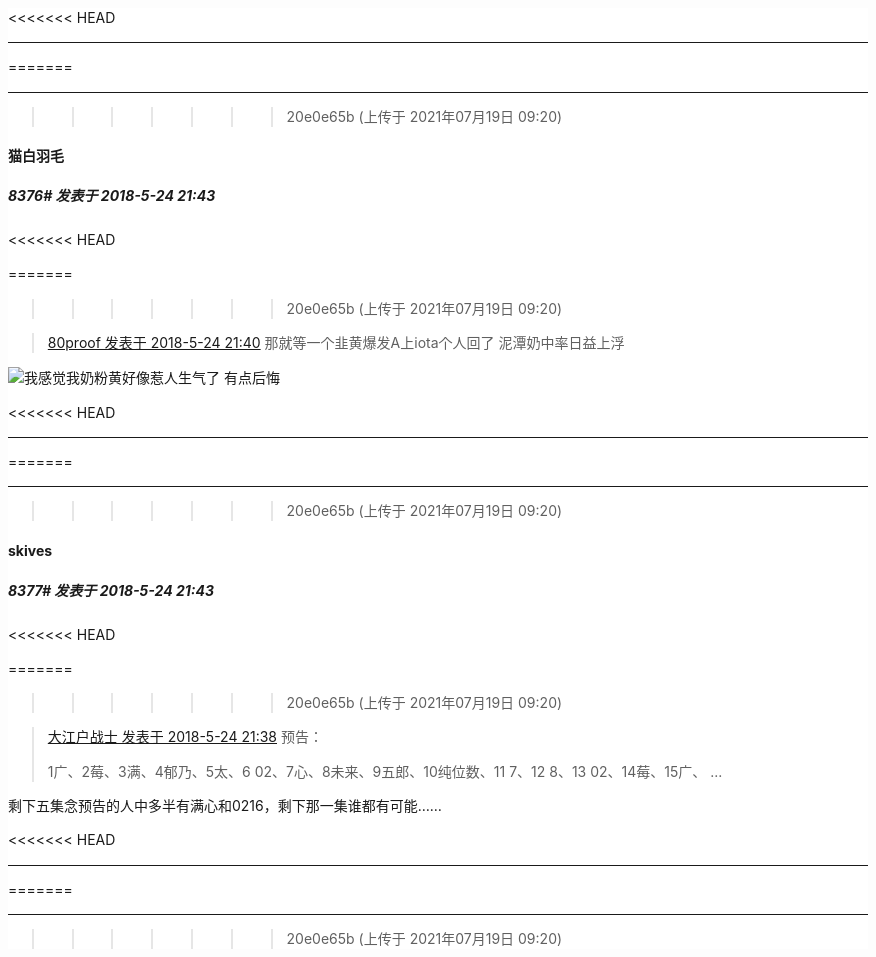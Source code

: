 
<<<<<<< HEAD





*****
=======
*****
>>>>>>> 20e0e65b (上传于 2021年07月19日 09:20)

####  猫白羽毛  
##### 8376#       发表于 2018-5-24 21:43


<<<<<<< HEAD

=======
>>>>>>> 20e0e65b (上传于 2021年07月19日 09:20)
<blockquote><a href="httphttps://bbs.saraba1st.com/2b/forum.php?mod=redirect&amp;goto=findpost&amp;pid=39760278&amp;ptid=1673546" target="_blank">80proof 发表于 2018-5-24 21:40</a>
那就等一个韭黄爆发A上iota个人回了 泥潭奶中率日益上浮</blockquote>
<img src="https://static.saraba1st.com/image/smiley/face2017/068.png" referrerpolicy="no-referrer">我感觉我奶粉黄好像惹人生气了
有点后悔


<<<<<<< HEAD





*****
=======
*****
>>>>>>> 20e0e65b (上传于 2021年07月19日 09:20)

####  skives  
##### 8377#       发表于 2018-5-24 21:43


<<<<<<< HEAD

=======
>>>>>>> 20e0e65b (上传于 2021年07月19日 09:20)
<blockquote><a href="httphttps://bbs.saraba1st.com/2b/forum.php?mod=redirect&amp;goto=findpost&amp;pid=39760259&amp;ptid=1673546" target="_blank">大江户战士 发表于 2018-5-24 21:38</a>
预告：

1广、2莓、3满、4郁乃、5太、6 02、7心、8未来、9五郎、10纯位数、11 7、12 8、13 02、14莓、15广、 ...</blockquote>
剩下五集念预告的人中多半有满心和0216，剩下那一集谁都有可能……


<<<<<<< HEAD





*****
=======
*****
>>>>>>> 20e0e65b (上传于 2021年07月19日 09:20)
